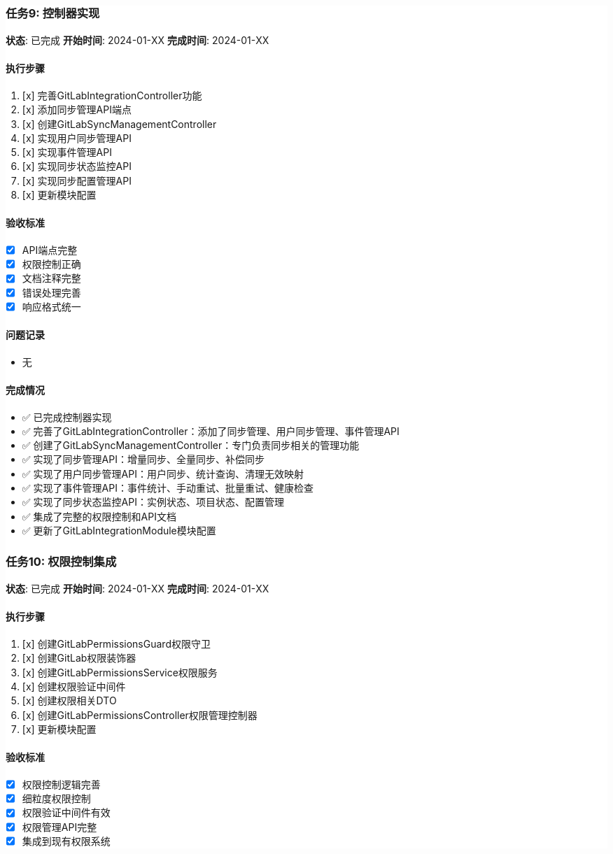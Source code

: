 ### 任务9: 控制器实现
**状态**: 已完成
**开始时间**: 2024-01-XX
**完成时间**: 2024-01-XX

#### 执行步骤
1. [x] 完善GitLabIntegrationController功能
2. [x] 添加同步管理API端点
3. [x] 创建GitLabSyncManagementController
4. [x] 实现用户同步管理API
5. [x] 实现事件管理API
6. [x] 实现同步状态监控API
7. [x] 实现同步配置管理API
8. [x] 更新模块配置

#### 验收标准
- [x] API端点完整
- [x] 权限控制正确
- [x] 文档注释完整
- [x] 错误处理完善
- [x] 响应格式统一

#### 问题记录
- 无

#### 完成情况
- ✅ 已完成控制器实现
- ✅ 完善了GitLabIntegrationController：添加了同步管理、用户同步管理、事件管理API
- ✅ 创建了GitLabSyncManagementController：专门负责同步相关的管理功能
- ✅ 实现了同步管理API：增量同步、全量同步、补偿同步
- ✅ 实现了用户同步管理API：用户同步、统计查询、清理无效映射
- ✅ 实现了事件管理API：事件统计、手动重试、批量重试、健康检查
- ✅ 实现了同步状态监控API：实例状态、项目状态、配置管理
- ✅ 集成了完整的权限控制和API文档
- ✅ 更新了GitLabIntegrationModule模块配置

### 任务10: 权限控制集成
**状态**: 已完成
**开始时间**: 2024-01-XX
**完成时间**: 2024-01-XX

#### 执行步骤
1. [x] 创建GitLabPermissionsGuard权限守卫
2. [x] 创建GitLab权限装饰器
3. [x] 创建GitLabPermissionsService权限服务
4. [x] 创建权限验证中间件
5. [x] 创建权限相关DTO
6. [x] 创建GitLabPermissionsController权限管理控制器
7. [x] 更新模块配置

#### 验收标准
- [x] 权限控制逻辑完善
- [x] 细粒度权限控制
- [x] 权限验证中间件有效
- [x] 权限管理API完整
- [x] 集成到现有权限系统
